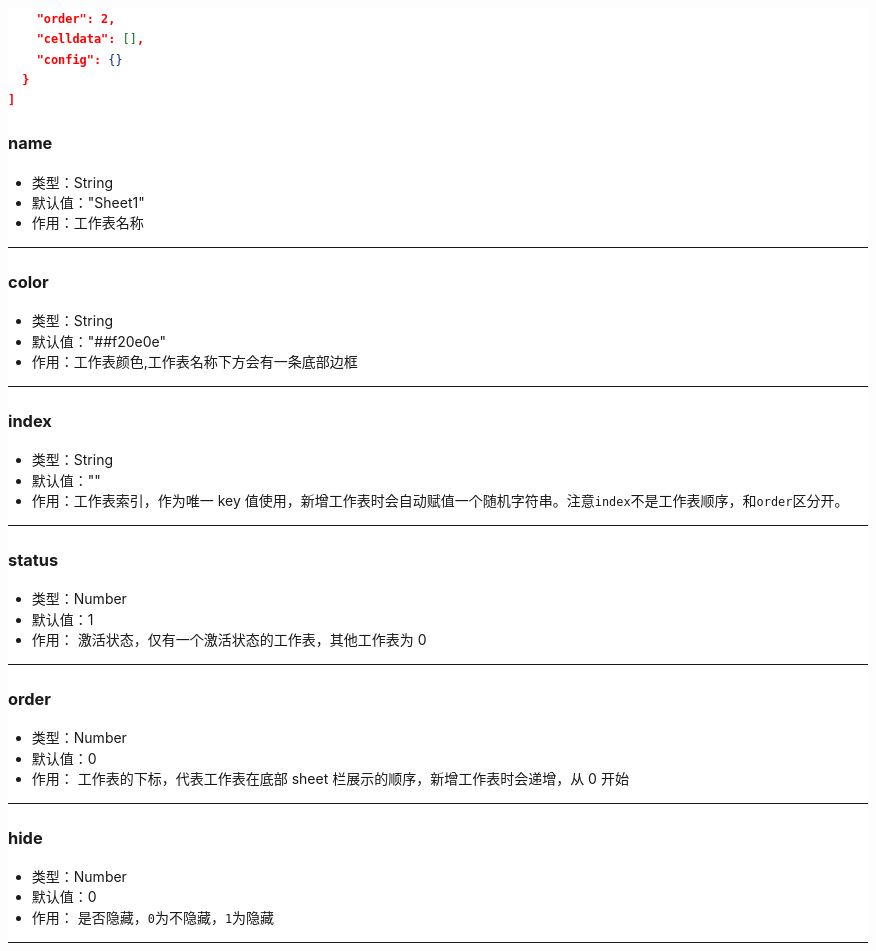 ```json
    "order": 2,
    "celldata": [],
    "config": {}
  }
]
```

### name

- 类型：String
- 默认值："Sheet1"
- 作用：工作表名称

---

### color

- 类型：String
- 默认值："##f20e0e"
- 作用：工作表颜色,工作表名称下方会有一条底部边框

---

### index

- 类型：String
- 默认值：""
- 作用：工作表索引，作为唯一 key 值使用，新增工作表时会自动赋值一个随机字符串。注意`index`不是工作表顺序，和`order`区分开。

---

### status

- 类型：Number
- 默认值：1
- 作用： 激活状态，仅有一个激活状态的工作表，其他工作表为 0

---

### order

- 类型：Number
- 默认值：0
- 作用： 工作表的下标，代表工作表在底部 sheet 栏展示的顺序，新增工作表时会递增，从 0 开始

---

### hide

- 类型：Number
- 默认值：0
- 作用： 是否隐藏，`0`为不隐藏，`1`为隐藏

---